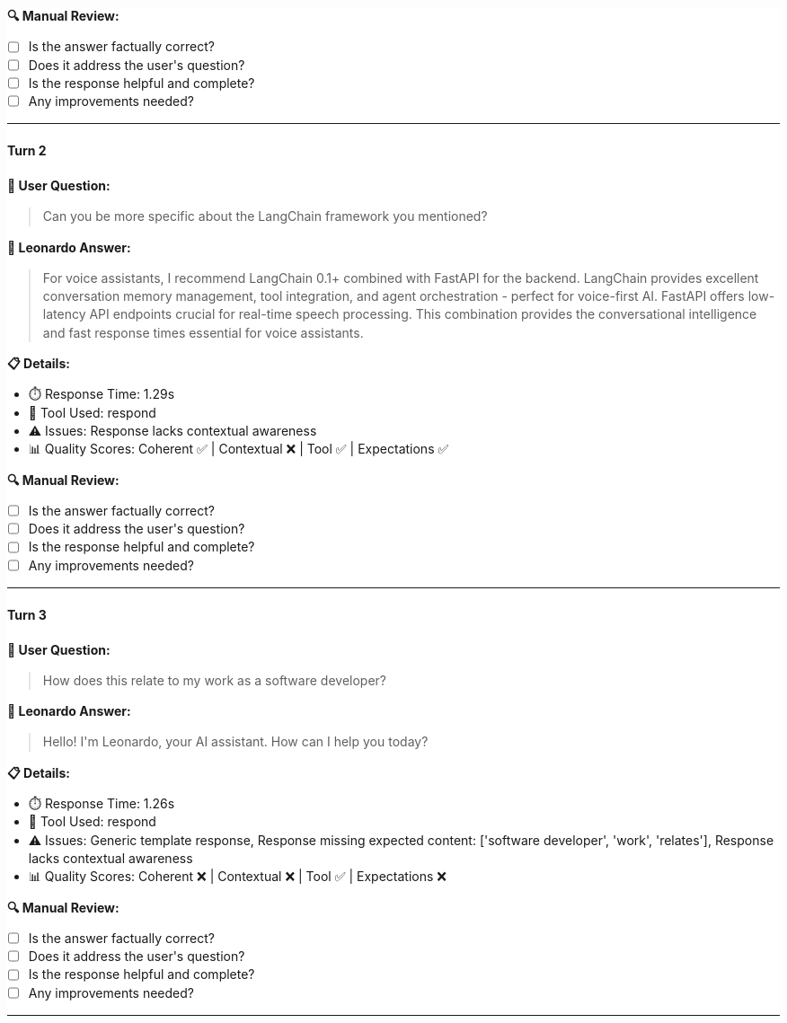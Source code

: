 **🔍 Manual Review:**
- [ ] Is the answer factually correct?
- [ ] Does it address the user's question?
- [ ] Is the response helpful and complete?
- [ ] Any improvements needed?

---

#### Turn 2
**👤 User Question:**
> Can you be more specific about the LangChain framework you mentioned?

**🤖 Leonardo Answer:**
> For voice assistants, I recommend LangChain 0.1+ combined with FastAPI for the backend. LangChain provides excellent conversation memory management, tool integration, and agent orchestration - perfect for voice-first AI. FastAPI offers low-latency API endpoints crucial for real-time speech processing. This combination provides the conversational intelligence and fast response times essential for voice assistants.

**📋 Details:**
- ⏱️ Response Time: 1.29s
- 🔧 Tool Used: respond
- ⚠️ Issues: Response lacks contextual awareness
- 📊 Quality Scores: Coherent ✅ | Contextual ❌ | Tool ✅ | Expectations ✅

**🔍 Manual Review:**
- [ ] Is the answer factually correct?
- [ ] Does it address the user's question?
- [ ] Is the response helpful and complete?
- [ ] Any improvements needed?

---

#### Turn 3
**👤 User Question:**
> How does this relate to my work as a software developer?

**🤖 Leonardo Answer:**
> Hello! I'm Leonardo, your AI assistant. How can I help you today?

**📋 Details:**
- ⏱️ Response Time: 1.26s
- 🔧 Tool Used: respond
- ⚠️ Issues: Generic template response, Response missing expected content: ['software developer', 'work', 'relates'], Response lacks contextual awareness
- 📊 Quality Scores: Coherent ❌ | Contextual ❌ | Tool ✅ | Expectations ❌

**🔍 Manual Review:**
- [ ] Is the answer factually correct?
- [ ] Does it address the user's question?
- [ ] Is the response helpful and complete?
- [ ] Any improvements needed?

---
